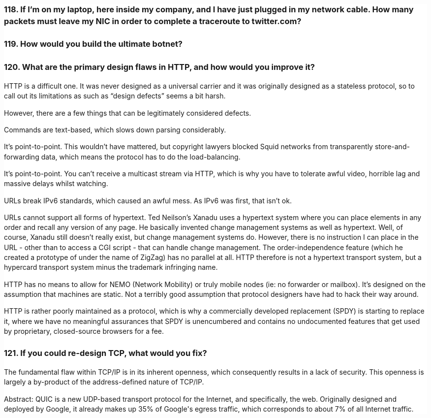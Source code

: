 

### 118. If I’m on my laptop, here inside my company, and I have just plugged in my network cable. How many packets must leave my NIC in order to complete a traceroute to twitter.com?




### 119. How would you build the ultimate botnet?




### 120. What are the primary design flaws in HTTP, and how would you improve it?

HTTP is a difficult one. It was never designed as a universal carrier and it was originally designed as a stateless protocol, so to call out its limitations as such as “design defects” seems a bit harsh.

However, there are a few things that can be legitimately considered defects.

Commands are text-based, which slows down parsing considerably.

It’s point-to-point. This wouldn’t have mattered, but copyright lawyers blocked Squid networks from transparently store-and-forwarding data, which means the protocol has to do the load-balancing.

It’s point-to-point. You can’t receive a multicast stream via HTTP, which is why you have to tolerate awful video, horrible lag and massive delays whilst watching.

URLs break IPv6 standards, which caused an awful mess. As IPv6 was first, that isn’t ok.

URLs cannot support all forms of hypertext. Ted Neilson’s Xanadu uses a hypertext system where you can place elements in any order and recall any version of any page. He basically invented change management systems as well as hypertext. Well, of course, Xanadu still doesn’t really exist, but change management systems do. However, there is no instruction I can place in the URL - other than to access a CGI script - that can handle change management. The order-independence feature (which he created a prototype of under the name of ZigZag) has no parallel at all. HTTP therefore is not a hypertext transport system, but a hypercard transport system minus the trademark infringing name.

HTTP has no means to allow for NEMO (Network Mobility) or truly mobile nodes (ie: no forwarder or mailbox). It’s designed on the assumption that machines are static. Not a terribly good assumption that protocol designers have had to hack their way around.

HTTP is rather poorly maintained as a protocol, which is why a commercially developed replacement (SPDY) is starting to replace it, where we have no meaningful assurances that SPDY is unencumbered and contains no undocumented features that get used by proprietary, closed-source browsers for a fee.


### 121. If you could re-design TCP, what would you fix?

The fundamental flaw within TCP/IP is in its inherent openness, which consequently results in a lack of security. This openness is largely a by-product of the address-defined nature of TCP/IP.

Abstract: QUIC is a new UDP-based transport protocol for the Internet, and specifically, the web. Originally designed and deployed by Google, it already makes up 35% of Google's egress traffic, which corresponds to about 7% of all Internet traffic.
